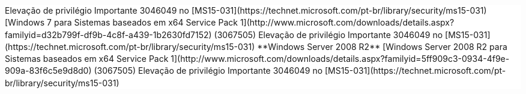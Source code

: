 </td>
<td style="border:1px solid black;">
Elevação de privilégio

</td>
<td style="border:1px solid black;">
Importante

</td>
<td style="border:1px solid black;">
3046049 no [MS15-031](https://technet.microsoft.com/pt-br/library/security/ms15-031)

</td>
</tr>
<tr>
<td style="border:1px solid black;">
[Windows 7 para Sistemas baseados em x64 Service Pack 1](http://www.microsoft.com/downloads/details.aspx?familyid=d32b799f-df9b-4c8f-a439-1b2630fd7152)  
(3067505)

</td>
<td style="border:1px solid black;">
Elevação de privilégio

</td>
<td style="border:1px solid black;">
Importante

</td>
<td style="border:1px solid black;">
3046049 no [MS15-031](https://technet.microsoft.com/pt-br/library/security/ms15-031)

</td>
</tr>
<tr>
<td style="border:1px solid black;" colspan="4">
**Windows Server 2008 R2**

</td>
</tr>
<tr>
<td style="border:1px solid black;">
[Windows Server 2008 R2 para Sistemas baseados em x64 Service Pack 1](http://www.microsoft.com/downloads/details.aspx?familyid=5ff909c3-0934-4f9e-909a-83f6c5e9d8d0)  
(3067505)

</td>
<td style="border:1px solid black;">
Elevação de privilégio

</td>
<td style="border:1px solid black;">
Importante

</td>
<td style="border:1px solid black;">
3046049 no [MS15-031](https://technet.microsoft.com/pt-br/library/security/ms15-031)
